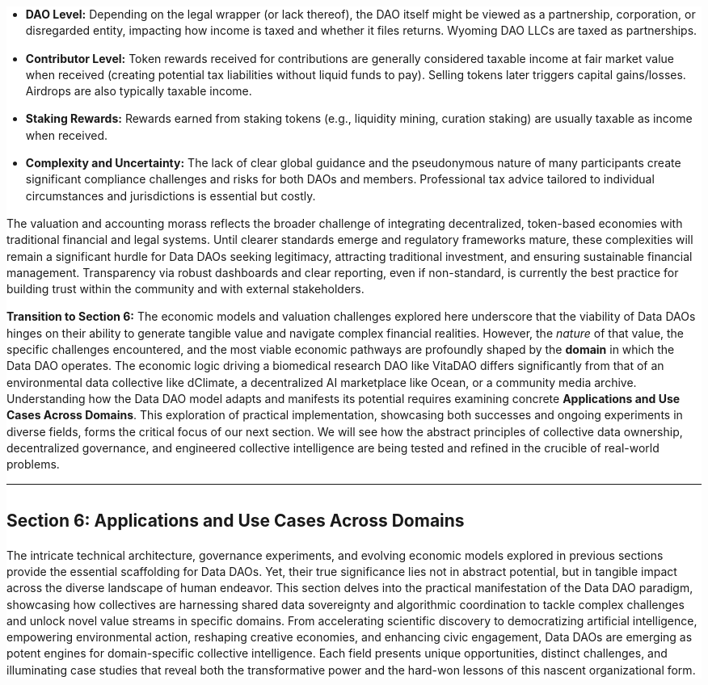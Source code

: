 *   **DAO Level:** Depending on the legal wrapper (or lack thereof), the DAO itself might be viewed as a partnership, corporation, or disregarded entity, impacting how income is taxed and whether it files returns. Wyoming DAO LLCs are taxed as partnerships.

*   **Contributor Level:** Token rewards received for contributions are generally considered taxable income at fair market value when received (creating potential tax liabilities without liquid funds to pay). Selling tokens later triggers capital gains/losses. Airdrops are also typically taxable income.

*   **Staking Rewards:** Rewards earned from staking tokens (e.g., liquidity mining, curation staking) are usually taxable as income when received.

*   **Complexity and Uncertainty:** The lack of clear global guidance and the pseudonymous nature of many participants create significant compliance challenges and risks for both DAOs and members. Professional tax advice tailored to individual circumstances and jurisdictions is essential but costly.

The valuation and accounting morass reflects the broader challenge of integrating decentralized, token-based economies with traditional financial and legal systems. Until clearer standards emerge and regulatory frameworks mature, these complexities will remain a significant hurdle for Data DAOs seeking legitimacy, attracting traditional investment, and ensuring sustainable financial management. Transparency via robust dashboards and clear reporting, even if non-standard, is currently the best practice for building trust within the community and with external stakeholders.

**Transition to Section 6:** The economic models and valuation challenges explored here underscore that the viability of Data DAOs hinges on their ability to generate tangible value and navigate complex financial realities. However, the *nature* of that value, the specific challenges encountered, and the most viable economic pathways are profoundly shaped by the **domain** in which the Data DAO operates. The economic logic driving a biomedical research DAO like VitaDAO differs significantly from that of an environmental data collective like dClimate, a decentralized AI marketplace like Ocean, or a community media archive. Understanding how the Data DAO model adapts and manifests its potential requires examining concrete **Applications and Use Cases Across Domains**. This exploration of practical implementation, showcasing both successes and ongoing experiments in diverse fields, forms the critical focus of our next section. We will see how the abstract principles of collective data ownership, decentralized governance, and engineered collective intelligence are being tested and refined in the crucible of real-world problems.



---





## Section 6: Applications and Use Cases Across Domains

The intricate technical architecture, governance experiments, and evolving economic models explored in previous sections provide the essential scaffolding for Data DAOs. Yet, their true significance lies not in abstract potential, but in tangible impact across the diverse landscape of human endeavor. This section delves into the practical manifestation of the Data DAO paradigm, showcasing how collectives are harnessing shared data sovereignty and algorithmic coordination to tackle complex challenges and unlock novel value streams in specific domains. From accelerating scientific discovery to democratizing artificial intelligence, empowering environmental action, reshaping creative economies, and enhancing civic engagement, Data DAOs are emerging as potent engines for domain-specific collective intelligence. Each field presents unique opportunities, distinct challenges, and illuminating case studies that reveal both the transformative power and the hard-won lessons of this nascent organizational form.
